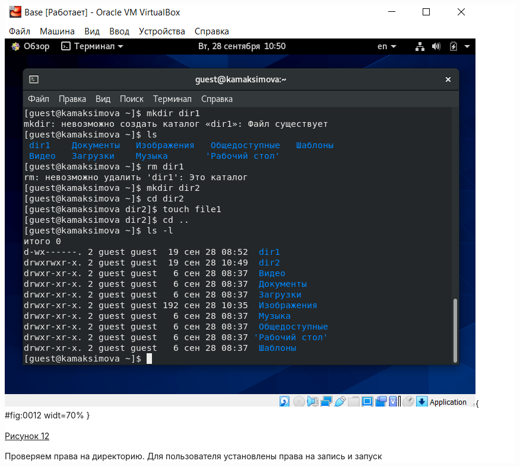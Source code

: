 ![Рис 12.Создание файла](image/Pic12.png){ #fig:0012 widt=70% } 

[Рисунок 12](image/Pic12.png)

Проверяем права на директорию. Для пользователя установлены права на запись и запуск
